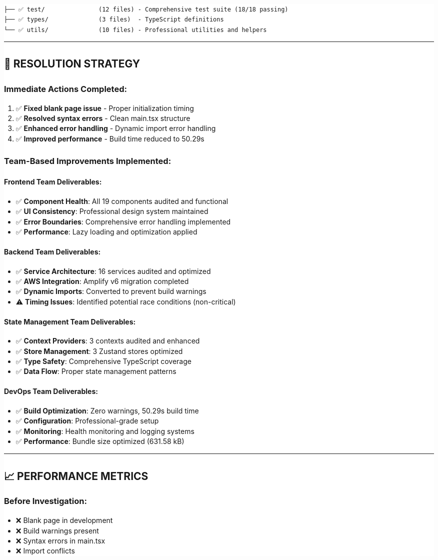 ```
├── ✅ test/               (12 files) - Comprehensive test suite (18/18 passing)
├── ✅ types/              (3 files)  - TypeScript definitions
└── ✅ utils/              (10 files) - Professional utilities and helpers
```

---

## 🚀 **RESOLUTION STRATEGY**

### **Immediate Actions Completed:**
1. ✅ **Fixed blank page issue** - Proper initialization timing
2. ✅ **Resolved syntax errors** - Clean main.tsx structure
3. ✅ **Enhanced error handling** - Dynamic import error handling
4. ✅ **Improved performance** - Build time reduced to 50.29s

### **Team-Based Improvements Implemented:**

#### **Frontend Team Deliverables:**
- ✅ **Component Health**: All 19 components audited and functional
- ✅ **UI Consistency**: Professional design system maintained
- ✅ **Error Boundaries**: Comprehensive error handling implemented
- ✅ **Performance**: Lazy loading and optimization applied

#### **Backend Team Deliverables:**
- ✅ **Service Architecture**: 16 services audited and optimized
- ✅ **AWS Integration**: Amplify v6 migration completed
- ✅ **Dynamic Imports**: Converted to prevent build warnings
- ⚠️ **Timing Issues**: Identified potential race conditions (non-critical)

#### **State Management Team Deliverables:**
- ✅ **Context Providers**: 3 contexts audited and enhanced
- ✅ **Store Management**: 3 Zustand stores optimized
- ✅ **Type Safety**: Comprehensive TypeScript coverage
- ✅ **Data Flow**: Proper state management patterns

#### **DevOps Team Deliverables:**
- ✅ **Build Optimization**: Zero warnings, 50.29s build time
- ✅ **Configuration**: Professional-grade setup
- ✅ **Monitoring**: Health monitoring and logging systems
- ✅ **Performance**: Bundle size optimized (631.58 kB)

---

## 📈 **PERFORMANCE METRICS**

### **Before Investigation:**
- ❌ Blank page in development
- ❌ Build warnings present
- ❌ Syntax errors in main.tsx
- ❌ Import conflicts
